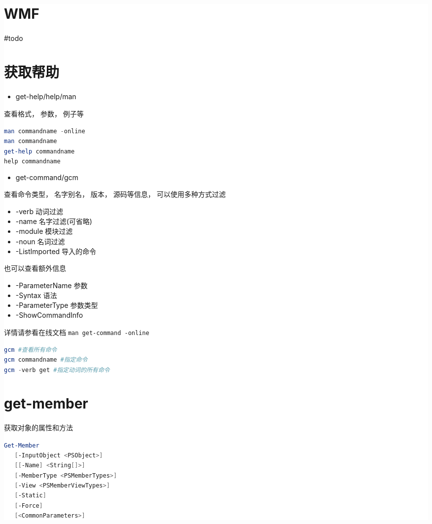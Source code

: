 # WMF

#todo


# 获取帮助

- get-help/help/man

查看格式， 参数， 例子等

```powershell
man commandname -online
man commandname
get-help commandname
help commandname
```

- get-command/gcm

查看命令类型， 名字别名， 版本， 源码等信息， 可以使用多种方式过滤

- -verb 动词过滤
- -name 名字过滤(可省略)
- -module 模块过滤
- -noun 名词过滤
- -ListImported 导入的命令

也可以查看额外信息

- -ParameterName 参数
- -Syntax 语法
- -ParameterType 参数类型
- -ShowCommandInfo

详情请参看在线文档 `man get-command -online` 

```powershell
gcm #查看所有命令
gcm commandname #指定命令
gcm -verb get #指定动词的所有命令
```

# get-member

获取对象的属性和方法

```powershell
Get-Member
   [-InputObject <PSObject>]
   [[-Name] <String[]>]
   [-MemberType <PSMemberTypes>]
   [-View <PSMemberViewTypes>]
   [-Static]
   [-Force]
   [<CommonParameters>]
```
